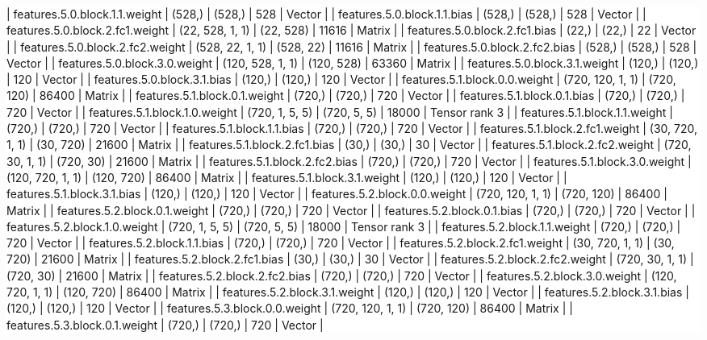 | features.5.0.block.1.1.weight | (528,) | (528,) | 528 | Vector |
| features.5.0.block.1.1.bias | (528,) | (528,) | 528 | Vector |
| features.5.0.block.2.fc1.weight | (22, 528, 1, 1) | (22, 528) | 11616 | Matrix |
| features.5.0.block.2.fc1.bias | (22,) | (22,) | 22 | Vector |
| features.5.0.block.2.fc2.weight | (528, 22, 1, 1) | (528, 22) | 11616 | Matrix |
| features.5.0.block.2.fc2.bias | (528,) | (528,) | 528 | Vector |
| features.5.0.block.3.0.weight | (120, 528, 1, 1) | (120, 528) | 63360 | Matrix |
| features.5.0.block.3.1.weight | (120,) | (120,) | 120 | Vector |
| features.5.0.block.3.1.bias | (120,) | (120,) | 120 | Vector |
| features.5.1.block.0.0.weight | (720, 120, 1, 1) | (720, 120) | 86400 | Matrix |
| features.5.1.block.0.1.weight | (720,) | (720,) | 720 | Vector |
| features.5.1.block.0.1.bias | (720,) | (720,) | 720 | Vector |
| features.5.1.block.1.0.weight | (720, 1, 5, 5) | (720, 5, 5) | 18000 | Tensor rank 3 |
| features.5.1.block.1.1.weight | (720,) | (720,) | 720 | Vector |
| features.5.1.block.1.1.bias | (720,) | (720,) | 720 | Vector |
| features.5.1.block.2.fc1.weight | (30, 720, 1, 1) | (30, 720) | 21600 | Matrix |
| features.5.1.block.2.fc1.bias | (30,) | (30,) | 30 | Vector |
| features.5.1.block.2.fc2.weight | (720, 30, 1, 1) | (720, 30) | 21600 | Matrix |
| features.5.1.block.2.fc2.bias | (720,) | (720,) | 720 | Vector |
| features.5.1.block.3.0.weight | (120, 720, 1, 1) | (120, 720) | 86400 | Matrix |
| features.5.1.block.3.1.weight | (120,) | (120,) | 120 | Vector |
| features.5.1.block.3.1.bias | (120,) | (120,) | 120 | Vector |
| features.5.2.block.0.0.weight | (720, 120, 1, 1) | (720, 120) | 86400 | Matrix |
| features.5.2.block.0.1.weight | (720,) | (720,) | 720 | Vector |
| features.5.2.block.0.1.bias | (720,) | (720,) | 720 | Vector |
| features.5.2.block.1.0.weight | (720, 1, 5, 5) | (720, 5, 5) | 18000 | Tensor rank 3 |
| features.5.2.block.1.1.weight | (720,) | (720,) | 720 | Vector |
| features.5.2.block.1.1.bias | (720,) | (720,) | 720 | Vector |
| features.5.2.block.2.fc1.weight | (30, 720, 1, 1) | (30, 720) | 21600 | Matrix |
| features.5.2.block.2.fc1.bias | (30,) | (30,) | 30 | Vector |
| features.5.2.block.2.fc2.weight | (720, 30, 1, 1) | (720, 30) | 21600 | Matrix |
| features.5.2.block.2.fc2.bias | (720,) | (720,) | 720 | Vector |
| features.5.2.block.3.0.weight | (120, 720, 1, 1) | (120, 720) | 86400 | Matrix |
| features.5.2.block.3.1.weight | (120,) | (120,) | 120 | Vector |
| features.5.2.block.3.1.bias | (120,) | (120,) | 120 | Vector |
| features.5.3.block.0.0.weight | (720, 120, 1, 1) | (720, 120) | 86400 | Matrix |
| features.5.3.block.0.1.weight | (720,) | (720,) | 720 | Vector |